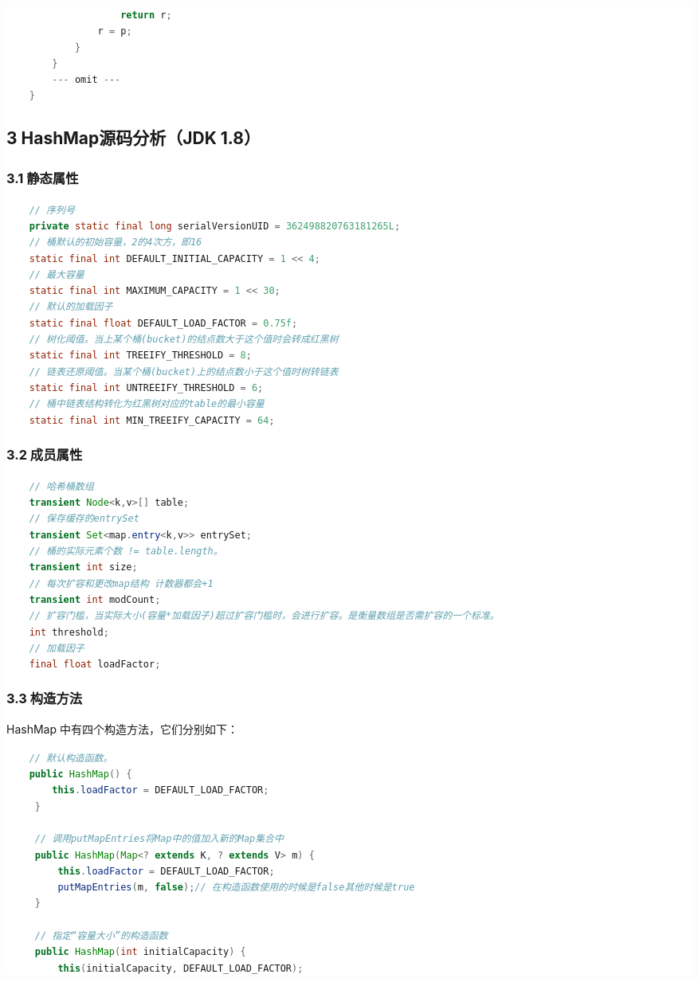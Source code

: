 ```java
                    return r;
                r = p;
            }
        }    
        --- omit ---
    }
```
## 3 HashMap源码分析（JDK 1.8）

### 3.1 静态属性

```java
    // 序列号
    private static final long serialVersionUID = 362498820763181265L;    
    // 桶默认的初始容量，2的4次方，即16
    static final int DEFAULT_INITIAL_CAPACITY = 1 << 4;   
    // 最大容量
    static final int MAXIMUM_CAPACITY = 1 << 30; 
    // 默认的加载因子
    static final float DEFAULT_LOAD_FACTOR = 0.75f;
    // 树化阈值。当上某个桶(bucket)的结点数大于这个值时会转成红黑树
    static final int TREEIFY_THRESHOLD = 8; 
    // 链表还原阈值。当某个桶(bucket)上的结点数小于这个值时树转链表
    static final int UNTREEIFY_THRESHOLD = 6;
    // 桶中链表结构转化为红黑树对应的table的最小容量
    static final int MIN_TREEIFY_CAPACITY = 64;
```

### 3.2 成员属性

```java
    // 哈希桶数组
    transient Node<k,v>[] table; 
    // 保存缓存的entrySet
    transient Set<map.entry<k,v>> entrySet;
    // 桶的实际元素个数 != table.length。
    transient int size;
    // 每次扩容和更改map结构 计数器都会+1
    transient int modCount;   
    // 扩容门槛，当实际大小(容量*加载因子)超过扩容门槛时，会进行扩容。是衡量数组是否需扩容的一个标准。
    int threshold;
    // 加载因子
    final float loadFactor;
```

### 3.3 构造方法

HashMap 中有四个构造方法，它们分别如下：

```java
    // 默认构造函数。
    public HashMap() {
        this.loadFactor = DEFAULT_LOAD_FACTOR;
     }
     
     // 调用putMapEntries将Map中的值加入新的Map集合中
     public HashMap(Map<? extends K, ? extends V> m) {
         this.loadFactor = DEFAULT_LOAD_FACTOR;
         putMapEntries(m, false);// 在构造函数使用的时候是false其他时候是true
     }
     
     // 指定“容量大小”的构造函数
     public HashMap(int initialCapacity) {
         this(initialCapacity, DEFAULT_LOAD_FACTOR);
```